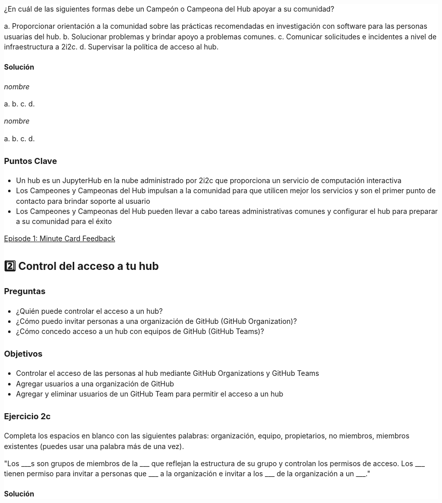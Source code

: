 ¿En cuál de las siguientes formas debe un Campeón o Campeona del Hub apoyar a su comunidad?

a. Proporcionar orientación a la comunidad sobre las prácticas recomendadas en investigación con software para las personas usuarias del hub.
b. Solucionar problemas y brindar apoyo a problemas comunes.
c. Comunicar solicitudes e incidentes a nivel de infraestructura a 2i2c.
d. Supervisar la política de acceso al hub.

#### Solución

*nombre*

a. b. c. d.

*nombre*

a. b. c. d.

### Puntos Clave

- Un hub es un JupyterHub en la nube administrado por 2i2c que proporciona un servicio de computación interactiva
- Los Campeones y Campeonas del Hub impulsan a la comunidad para que utilicen mejor los servicios y son el primer punto de contacto para brindar soporte al usuario
- Los Campeones y Campeonas del Hub pueden llevar a cabo tareas administrativas comunes y configurar el hub para preparar a su comunidad para el éxito


[Episode 1: Minute Card Feedback](#)

## :two: Control del acceso a tu hub

### Preguntas

- ¿Quién puede controlar el acceso a un hub?
- ¿Cómo puedo invitar personas a una organización de GitHub (GitHub Organization)?
- ¿Cómo concedo acceso a un hub con equipos de GitHub (GitHub Teams)?


### Objetivos

- Controlar el acceso de las personas al hub mediante GitHub Organizations y GitHub Teams
- Agregar usuarios a una organización de GitHub
- Agregar y eliminar usuarios de un GitHub Team para permitir el acceso a un hub

### Ejercicio 2c

Completa los espacios en blanco con las siguientes palabras: organización, equipo, propietarios, no miembros, miembros existentes (puedes usar una palabra más de una vez).

"Los ___s son grupos de miembros de la ___ que reflejan la estructura de su grupo y controlan los permisos de acceso. Los ___ tienen permiso para invitar a personas que ___ a la organización e invitar a los ___ de la organización a un ___."

#### Solución
